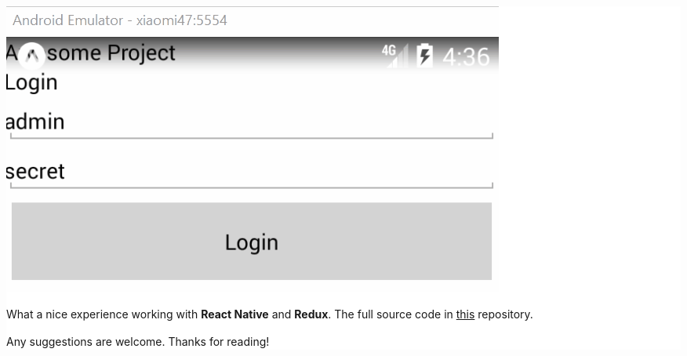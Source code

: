 ![Running in emulator](/assets/images/2017-09-15-meet-react-native/app-running.gif)

What a nice experience working with **React Native** and **Redux**. 
The full source code in [this](https://github.com/budiadiono/meet-react-native-redux) repository.


Any suggestions are welcome. Thanks for reading!


